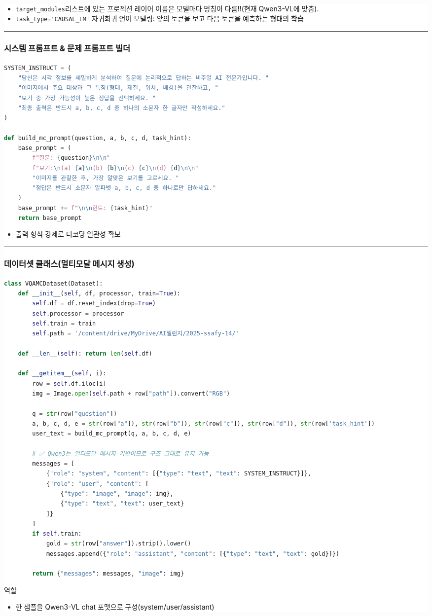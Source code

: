- `target_modules`리스트에 있는 프로젝션 레이어 이름은 모델마다 명칭이 다름!!(현재 Qwen3-VL에 맞춤).
- `task_type='CAUSAL_LM'` 자귀회귀 언어 모델링: 앞의 토큰을 보고 다음 토큰을 예측하는 형태의 학습 
  
---

### 시스템 프롬프트 & 문제 프롬프트 빌더
```python
SYSTEM_INSTRUCT = (
    "당신은 시각 정보를 세밀하게 분석하여 질문에 논리적으로 답하는 비주얼 AI 전문가입니다. "
    "이미지에서 주요 대상과 그 특징(형태, 재질, 위치, 배경)을 관찰하고, "
    "보기 중 가장 가능성이 높은 정답을 선택하세요. "
    "최종 출력은 반드시 a, b, c, d 중 하나의 소문자 한 글자만 작성하세요."
)

def build_mc_prompt(question, a, b, c, d, task_hint):
    base_prompt = (
        f"질문: {question}\n\n"
        f"보기:\n(a) {a}\n(b) {b}\n(c) {c}\n(d) {d}\n\n"
        "이미지를 관찰한 후, 가장 알맞은 보기를 고르세요. "
        "정답은 반드시 소문자 알파벳 a, b, c, d 중 하나로만 답하세요."
    )
    base_prompt += f"\n\n힌트: {task_hint}"
    return base_prompt
```
- 출력 형식 강제로 디코딩 일관성 확보
  
---

### 데이터셋 클래스(멀티모달 메시지 생성)
```python
class VQAMCDataset(Dataset):
    def __init__(self, df, processor, train=True):
        self.df = df.reset_index(drop=True)
        self.processor = processor
        self.train = train
        self.path = '/content/drive/MyDrive/AI챌린지/2025-ssafy-14/'

    def __len__(self): return len(self.df)

    def __getitem__(self, i):
        row = self.df.iloc[i]
        img = Image.open(self.path + row["path"]).convert("RGB")

        q = str(row["question"])
        a, b, c, d, e = str(row["a"]), str(row["b"]), str(row["c"]), str(row["d"]), str(row['task_hint'])
        user_text = build_mc_prompt(q, a, b, c, d, e)

        # ✅ Qwen3는 멀티모달 메시지 기반이므로 구조 그대로 유지 가능
        messages = [
            {"role": "system", "content": [{"type": "text", "text": SYSTEM_INSTRUCT}]},
            {"role": "user", "content": [
                {"type": "image", "image": img},
                {"type": "text", "text": user_text}
            ]}
        ]
        if self.train:
            gold = str(row["answer"]).strip().lower()
            messages.append({"role": "assistant", "content": [{"type": "text", "text": gold}]})

        return {"messages": messages, "image": img}
```
역할
- 한 샘플을 Qwen3-VL chat 포맷으로 구성(system/user/assistant)
